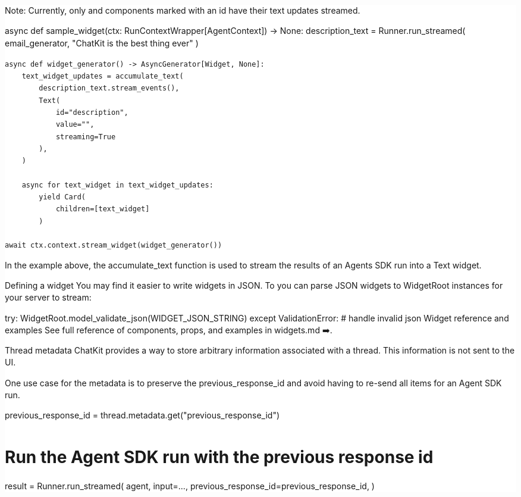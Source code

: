 Note: Currently, only <Text> and <Markdown> components marked with an id have their text updates streamed.


async def sample_widget(ctx: RunContextWrapper[AgentContext]) -> None:
     description_text = Runner.run_streamed(
        email_generator, "ChatKit is the best thing ever"
    )

    async def widget_generator() -> AsyncGenerator[Widget, None]:
        text_widget_updates = accumulate_text(
            description_text.stream_events(),
            Text(
                id="description",
                value="",
                streaming=True
            ),
        )

        async for text_widget in text_widget_updates:
            yield Card(
                children=[text_widget]
            )

    await ctx.context.stream_widget(widget_generator())
In the example above, the accumulate_text function is used to stream the results of an Agents SDK run into a Text widget.

Defining a widget
You may find it easier to write widgets in JSON. To you can parse JSON widgets to WidgetRoot instances for your server to stream:


try:
    WidgetRoot.model_validate_json(WIDGET_JSON_STRING)
except ValidationError:
    # handle invalid json
Widget reference and examples
See full reference of components, props, and examples in widgets.md ➡️.

Thread metadata
ChatKit provides a way to store arbitrary information associated with a thread. This information is not sent to the UI.

One use case for the metadata is to preserve the previous_response_id and avoid having to re-send all items for an Agent SDK run.


previous_response_id = thread.metadata.get("previous_response_id")

# Run the Agent SDK run with the previous response id
result = Runner.run_streamed(
    agent,
    input=...,
    previous_response_id=previous_response_id,
)
